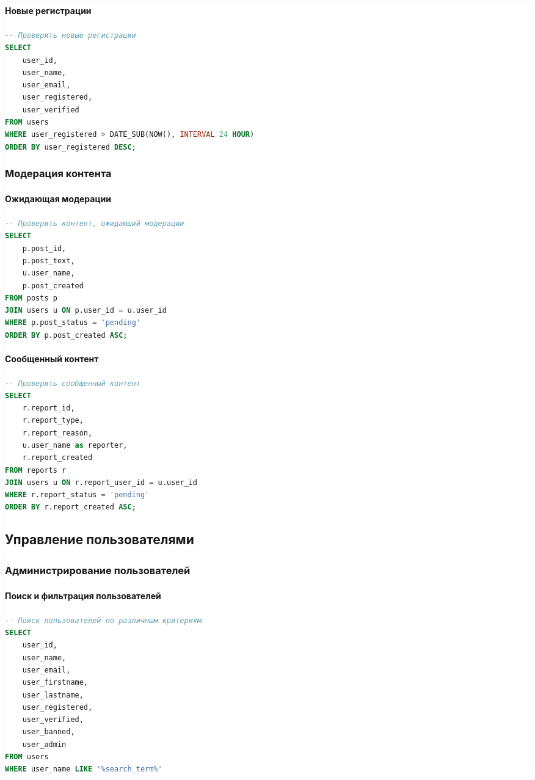 #### Новые регистрации
```sql
-- Проверить новые регистрации
SELECT 
    user_id,
    user_name,
    user_email,
    user_registered,
    user_verified
FROM users 
WHERE user_registered > DATE_SUB(NOW(), INTERVAL 24 HOUR)
ORDER BY user_registered DESC;
```

### Модерация контента

#### Ожидающая модерации
```sql
-- Проверить контент, ожидающий модерации
SELECT 
    p.post_id,
    p.post_text,
    u.user_name,
    p.post_created
FROM posts p
JOIN users u ON p.user_id = u.user_id
WHERE p.post_status = 'pending'
ORDER BY p.post_created ASC;
```

#### Сообщенный контент
```sql
-- Проверить сообщенный контент
SELECT 
    r.report_id,
    r.report_type,
    r.report_reason,
    u.user_name as reporter,
    r.report_created
FROM reports r
JOIN users u ON r.report_user_id = u.user_id
WHERE r.report_status = 'pending'
ORDER BY r.report_created ASC;
```

## Управление пользователями

### Администрирование пользователей

#### Поиск и фильтрация пользователей
```sql
-- Поиск пользователей по различным критериям
SELECT 
    user_id,
    user_name,
    user_email,
    user_firstname,
    user_lastname,
    user_registered,
    user_verified,
    user_banned,
    user_admin
FROM users 
WHERE user_name LIKE '%search_term%'
```